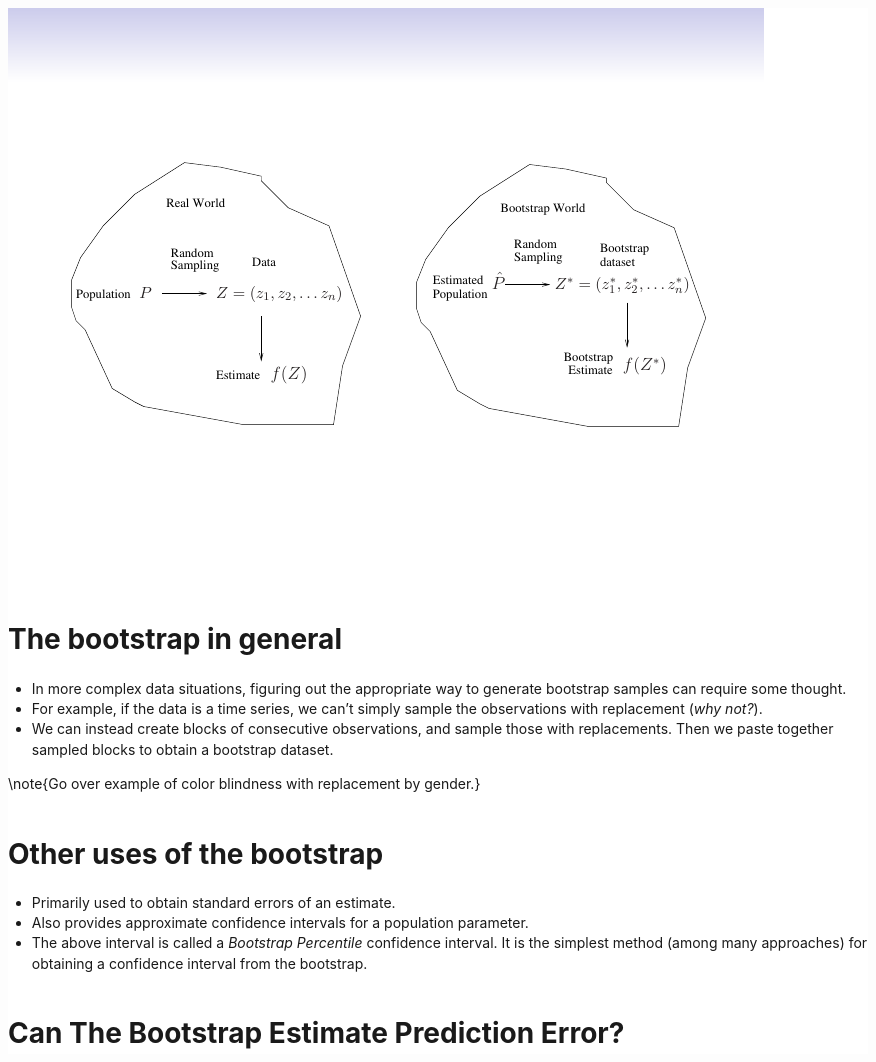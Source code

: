 ![ ](./lectures/figs/lec4/sfd-45.pdf)

# The bootstrap in general

- In more complex data situations, figuring out the appropriate way to generate bootstrap samples can require some thought.
- For example, if the data is a time series, we can’t simply sample the observations with replacement (*why not?*).
- We can instead create blocks of consecutive observations, and sample those with replacements. Then we paste together sampled blocks to obtain a bootstrap dataset.

\note{Go over example of color blindness with replacement by gender.}

# Other uses of the bootstrap

- Primarily used to obtain standard errors of an estimate.
- Also provides approximate confidence intervals for a population parameter.
- The above interval is called a *Bootstrap Percentile* confidence interval. It is the simplest method (among many approaches) for obtaining a confidence interval from the bootstrap.

# Can The Bootstrap Estimate Prediction Error?
